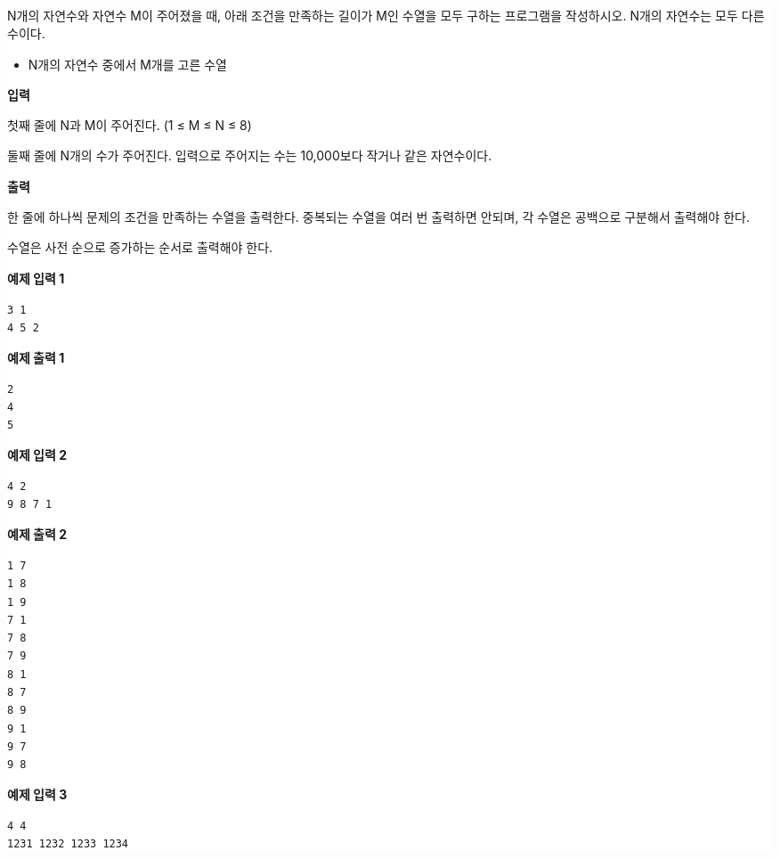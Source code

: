 N개의 자연수와 자연수 M이 주어졌을 때, 아래 조건을 만족하는 길이가 M인 수열을 모두 구하는 프로그램을 작성하시오. N개의 자연수는 모두 다른 수이다.

- N개의 자연수 중에서 M개를 고른 수열

**입력**

첫째 줄에 N과 M이 주어진다. (1 ≤ M ≤ N ≤ 8)

둘째 줄에 N개의 수가 주어진다. 입력으로 주어지는 수는 10,000보다 작거나 같은 자연수이다.

**출력**

한 줄에 하나씩 문제의 조건을 만족하는 수열을 출력한다. 중복되는 수열을 여러 번 출력하면 안되며, 각 수열은 공백으로 구분해서 출력해야 한다.

수열은 사전 순으로 증가하는 순서로 출력해야 한다.

**예제 입력 1**

```
3 1
4 5 2
```

**예제 출력 1**

```
2
4
5
```

**예제 입력 2**

```
4 2
9 8 7 1
```

**예제 출력 2**

```
1 7
1 8
1 9
7 1
7 8
7 9
8 1
8 7
8 9
9 1
9 7
9 8
```

**예제 입력 3**

```
4 4
1231 1232 1233 1234
```
